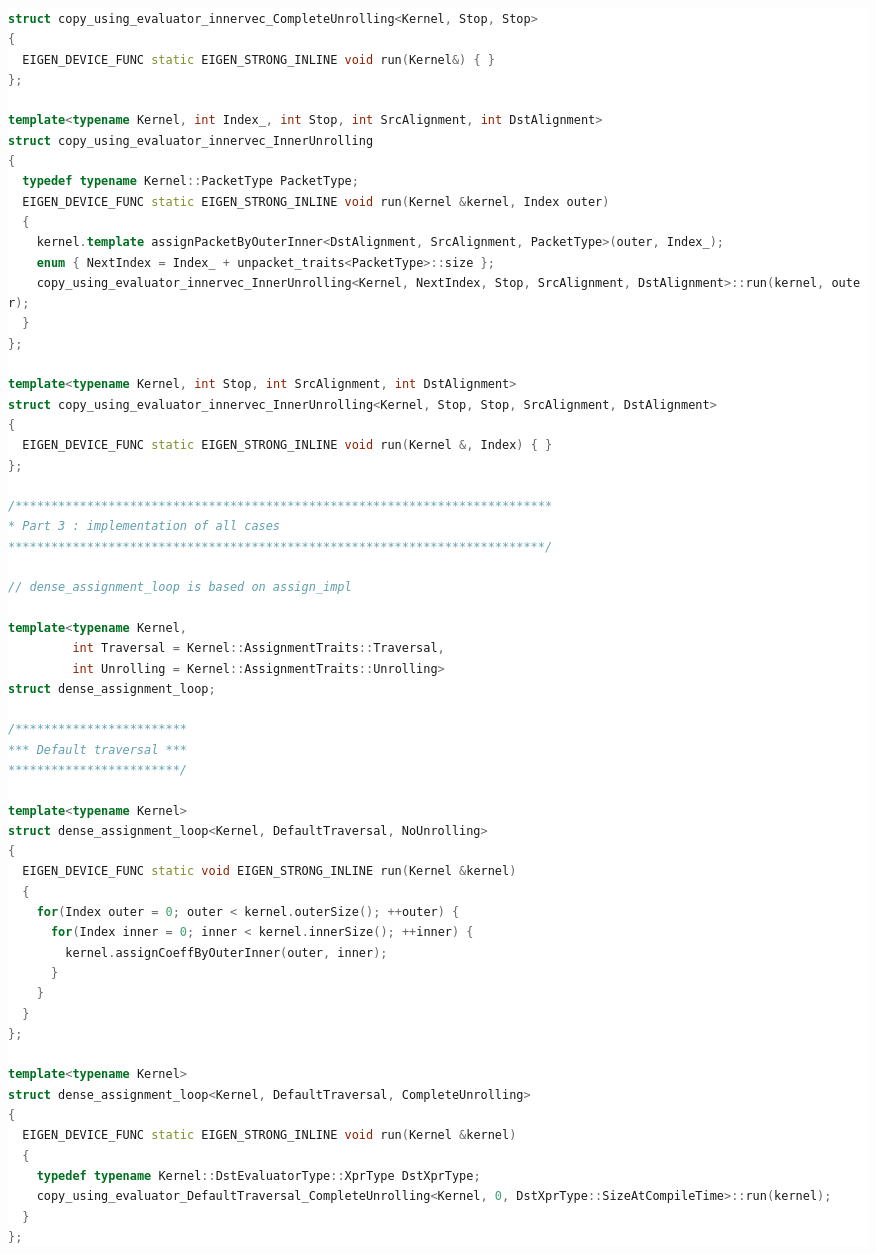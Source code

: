 ```cpp
struct copy_using_evaluator_innervec_CompleteUnrolling<Kernel, Stop, Stop>
{
  EIGEN_DEVICE_FUNC static EIGEN_STRONG_INLINE void run(Kernel&) { }
};

template<typename Kernel, int Index_, int Stop, int SrcAlignment, int DstAlignment>
struct copy_using_evaluator_innervec_InnerUnrolling
{
  typedef typename Kernel::PacketType PacketType;
  EIGEN_DEVICE_FUNC static EIGEN_STRONG_INLINE void run(Kernel &kernel, Index outer)
  {
    kernel.template assignPacketByOuterInner<DstAlignment, SrcAlignment, PacketType>(outer, Index_);
    enum { NextIndex = Index_ + unpacket_traits<PacketType>::size };
    copy_using_evaluator_innervec_InnerUnrolling<Kernel, NextIndex, Stop, SrcAlignment, DstAlignment>::run(kernel, outer);
  }
};

template<typename Kernel, int Stop, int SrcAlignment, int DstAlignment>
struct copy_using_evaluator_innervec_InnerUnrolling<Kernel, Stop, Stop, SrcAlignment, DstAlignment>
{
  EIGEN_DEVICE_FUNC static EIGEN_STRONG_INLINE void run(Kernel &, Index) { }
};

/***************************************************************************
* Part 3 : implementation of all cases
***************************************************************************/

// dense_assignment_loop is based on assign_impl

template<typename Kernel,
         int Traversal = Kernel::AssignmentTraits::Traversal,
         int Unrolling = Kernel::AssignmentTraits::Unrolling>
struct dense_assignment_loop;

/************************
*** Default traversal ***
************************/

template<typename Kernel>
struct dense_assignment_loop<Kernel, DefaultTraversal, NoUnrolling>
{
  EIGEN_DEVICE_FUNC static void EIGEN_STRONG_INLINE run(Kernel &kernel)
  {
    for(Index outer = 0; outer < kernel.outerSize(); ++outer) {
      for(Index inner = 0; inner < kernel.innerSize(); ++inner) {
        kernel.assignCoeffByOuterInner(outer, inner);
      }
    }
  }
};

template<typename Kernel>
struct dense_assignment_loop<Kernel, DefaultTraversal, CompleteUnrolling>
{
  EIGEN_DEVICE_FUNC static EIGEN_STRONG_INLINE void run(Kernel &kernel)
  {
    typedef typename Kernel::DstEvaluatorType::XprType DstXprType;
    copy_using_evaluator_DefaultTraversal_CompleteUnrolling<Kernel, 0, DstXprType::SizeAtCompileTime>::run(kernel);
  }
};
```